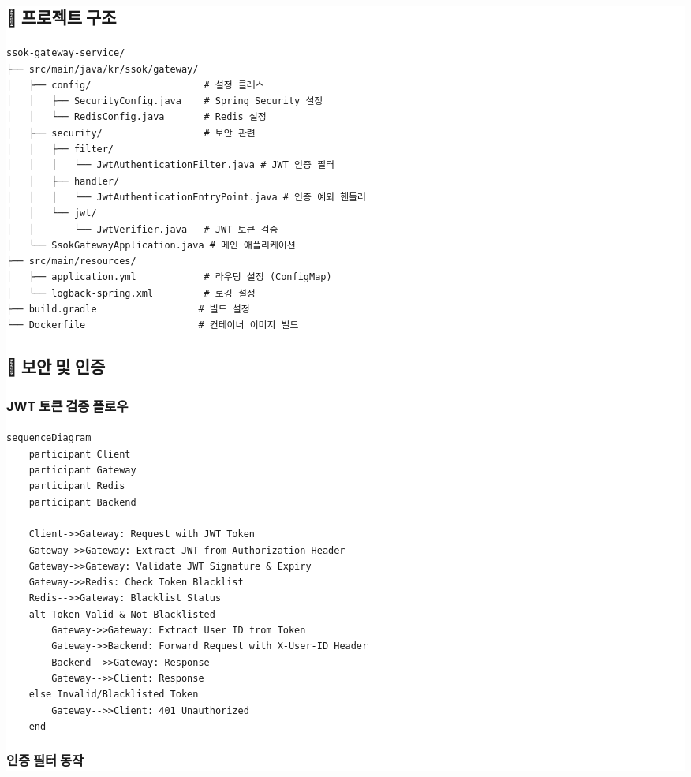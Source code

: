 ## 📁 프로젝트 구조

```
ssok-gateway-service/
├── src/main/java/kr/ssok/gateway/
│   ├── config/                    # 설정 클래스
│   │   ├── SecurityConfig.java    # Spring Security 설정
│   │   └── RedisConfig.java       # Redis 설정
│   ├── security/                  # 보안 관련
│   │   ├── filter/
│   │   │   └── JwtAuthenticationFilter.java # JWT 인증 필터
│   │   ├── handler/
│   │   │   └── JwtAuthenticationEntryPoint.java # 인증 예외 핸들러
│   │   └── jwt/
│   │       └── JwtVerifier.java   # JWT 토큰 검증
│   └── SsokGatewayApplication.java # 메인 애플리케이션
├── src/main/resources/
│   ├── application.yml            # 라우팅 설정 (ConfigMap)
│   └── logback-spring.xml         # 로깅 설정
├── build.gradle                  # 빌드 설정
└── Dockerfile                    # 컨테이너 이미지 빌드
```

## 🔐 보안 및 인증

### JWT 토큰 검증 플로우

```mermaid
sequenceDiagram
    participant Client
    participant Gateway
    participant Redis
    participant Backend

    Client->>Gateway: Request with JWT Token
    Gateway->>Gateway: Extract JWT from Authorization Header
    Gateway->>Gateway: Validate JWT Signature & Expiry
    Gateway->>Redis: Check Token Blacklist
    Redis-->>Gateway: Blacklist Status
    alt Token Valid & Not Blacklisted
        Gateway->>Gateway: Extract User ID from Token
        Gateway->>Backend: Forward Request with X-User-ID Header
        Backend-->>Gateway: Response
        Gateway-->>Client: Response
    else Invalid/Blacklisted Token
        Gateway-->>Client: 401 Unauthorized
    end
```

### 인증 필터 동작
